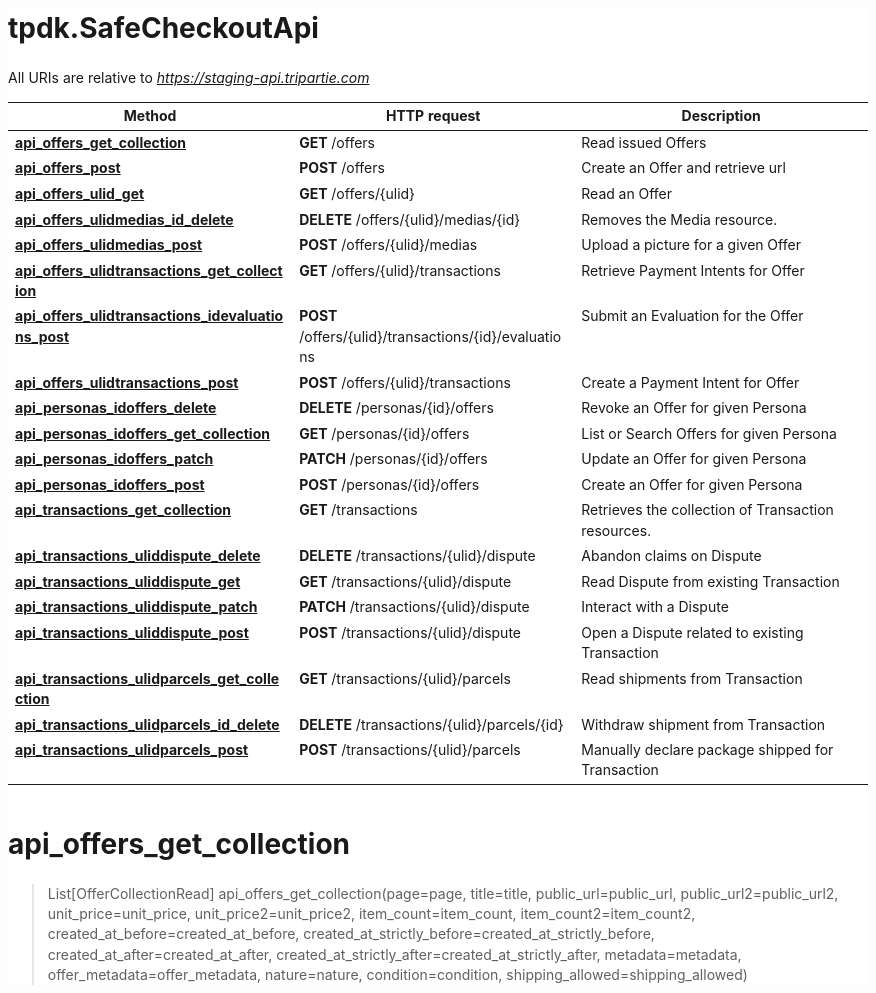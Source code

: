 # tpdk.SafeCheckoutApi

All URIs are relative to *https://staging-api.tripartie.com*

Method | HTTP request | Description
------------- | ------------- | -------------
[**api_offers_get_collection**](SafeCheckoutApi.md#api_offers_get_collection) | **GET** /offers | Read issued Offers
[**api_offers_post**](SafeCheckoutApi.md#api_offers_post) | **POST** /offers | Create an Offer and retrieve url
[**api_offers_ulid_get**](SafeCheckoutApi.md#api_offers_ulid_get) | **GET** /offers/{ulid} | Read an Offer
[**api_offers_ulidmedias_id_delete**](SafeCheckoutApi.md#api_offers_ulidmedias_id_delete) | **DELETE** /offers/{ulid}/medias/{id} | Removes the Media resource.
[**api_offers_ulidmedias_post**](SafeCheckoutApi.md#api_offers_ulidmedias_post) | **POST** /offers/{ulid}/medias | Upload a picture for a given Offer
[**api_offers_ulidtransactions_get_collection**](SafeCheckoutApi.md#api_offers_ulidtransactions_get_collection) | **GET** /offers/{ulid}/transactions | Retrieve Payment Intents for Offer
[**api_offers_ulidtransactions_idevaluations_post**](SafeCheckoutApi.md#api_offers_ulidtransactions_idevaluations_post) | **POST** /offers/{ulid}/transactions/{id}/evaluations | Submit an Evaluation for the Offer
[**api_offers_ulidtransactions_post**](SafeCheckoutApi.md#api_offers_ulidtransactions_post) | **POST** /offers/{ulid}/transactions | Create a Payment Intent for Offer
[**api_personas_idoffers_delete**](SafeCheckoutApi.md#api_personas_idoffers_delete) | **DELETE** /personas/{id}/offers | Revoke an Offer for given Persona
[**api_personas_idoffers_get_collection**](SafeCheckoutApi.md#api_personas_idoffers_get_collection) | **GET** /personas/{id}/offers | List or Search Offers for given Persona
[**api_personas_idoffers_patch**](SafeCheckoutApi.md#api_personas_idoffers_patch) | **PATCH** /personas/{id}/offers | Update an Offer for given Persona
[**api_personas_idoffers_post**](SafeCheckoutApi.md#api_personas_idoffers_post) | **POST** /personas/{id}/offers | Create an Offer for given Persona
[**api_transactions_get_collection**](SafeCheckoutApi.md#api_transactions_get_collection) | **GET** /transactions | Retrieves the collection of Transaction resources.
[**api_transactions_uliddispute_delete**](SafeCheckoutApi.md#api_transactions_uliddispute_delete) | **DELETE** /transactions/{ulid}/dispute | Abandon claims on Dispute
[**api_transactions_uliddispute_get**](SafeCheckoutApi.md#api_transactions_uliddispute_get) | **GET** /transactions/{ulid}/dispute | Read Dispute from existing Transaction
[**api_transactions_uliddispute_patch**](SafeCheckoutApi.md#api_transactions_uliddispute_patch) | **PATCH** /transactions/{ulid}/dispute | Interact with a Dispute
[**api_transactions_uliddispute_post**](SafeCheckoutApi.md#api_transactions_uliddispute_post) | **POST** /transactions/{ulid}/dispute | Open a Dispute related to existing Transaction
[**api_transactions_ulidparcels_get_collection**](SafeCheckoutApi.md#api_transactions_ulidparcels_get_collection) | **GET** /transactions/{ulid}/parcels | Read shipments from Transaction
[**api_transactions_ulidparcels_id_delete**](SafeCheckoutApi.md#api_transactions_ulidparcels_id_delete) | **DELETE** /transactions/{ulid}/parcels/{id} | Withdraw shipment from Transaction
[**api_transactions_ulidparcels_post**](SafeCheckoutApi.md#api_transactions_ulidparcels_post) | **POST** /transactions/{ulid}/parcels | Manually declare package shipped for Transaction


# **api_offers_get_collection**
> List[OfferCollectionRead] api_offers_get_collection(page=page, title=title, public_url=public_url, public_url2=public_url2, unit_price=unit_price, unit_price2=unit_price2, item_count=item_count, item_count2=item_count2, created_at_before=created_at_before, created_at_strictly_before=created_at_strictly_before, created_at_after=created_at_after, created_at_strictly_after=created_at_strictly_after, metadata=metadata, offer_metadata=offer_metadata, nature=nature, condition=condition, shipping_allowed=shipping_allowed)
